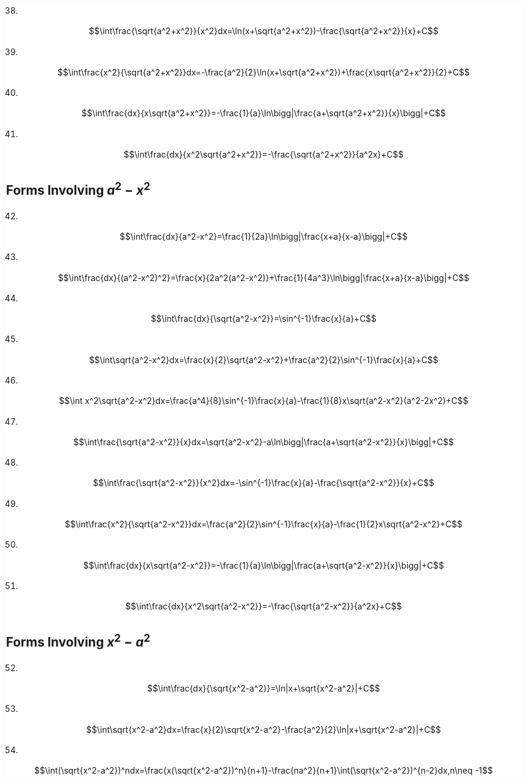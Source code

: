 38.
$$\int\frac{\sqrt{a^2+x^2}}{x^2}dx=\ln(x+\sqrt{a^2+x^2})-\frac{\sqrt{a^2+x^2}}{x}+C$$

39.
$$\int\frac{x^2}{\sqrt{a^2+x^2}}dx=-\frac{a^2}{2}\ln(x+\sqrt{a^2+x^2})+\frac{x\sqrt{a^2+x^2}}{2}+C$$

40.
$$\int\frac{dx}{x\sqrt{a^2+x^2}}=-\frac{1}{a}\ln\bigg|\frac{a+\sqrt{a^2+x^2}}{x}\bigg|+C$$

41.
$$\int\frac{dx}{x^2\sqrt{a^2+x^2}}=-\frac{\sqrt{a^2+x^2}}{a^2x}+C$$

## Forms Involving $a^2-x^2$
42.
$$\int\frac{dx}{a^2-x^2}=\frac{1}{2a}\ln\bigg|\frac{x+a}{x-a}\bigg|+C$$

43.
$$\int\frac{dx}{(a^2-x^2)^2}=\frac{x}{2a^2(a^2-x^2)}+\frac{1}{4a^3}\ln\bigg|\frac{x+a}{x-a}\bigg|+C$$

44.
$$\int\frac{dx}{\sqrt{a^2-x^2}}=\sin^{-1}\frac{x}{a}+C$$

45.
$$\int\sqrt{a^2-x^2}dx=\frac{x}{2}\sqrt{a^2-x^2}+\frac{a^2}{2}\sin^{-1}\frac{x}{a}+C$$

46.
$$\int x^2\sqrt{a^2-x^2}dx=\frac{a^4}{8}\sin^{-1}\frac{x}{a}-\frac{1}{8}x\sqrt{a^2-x^2}(a^2-2x^2)+C$$

47.
$$\int\frac{\sqrt{a^2-x^2}}{x}dx=\sqrt{a^2-x^2}-a\ln\bigg|\frac{a+\sqrt{a^2-x^2}}{x}\bigg|+C$$

48.
$$\int\frac{\sqrt{a^2-x^2}}{x^2}dx=-\sin^{-1}\frac{x}{a}-\frac{\sqrt{a^2-x^2}}{x}+C$$

49.
$$\int\frac{x^2}{\sqrt{a^2-x^2}}dx=\frac{a^2}{2}\sin^{-1}\frac{x}{a}-\frac{1}{2}x\sqrt{a^2-x^2}+C$$

50.
$$\int\frac{dx}{x\sqrt{a^2-x^2}}=-\frac{1}{a}\ln\bigg|\frac{a+\sqrt{a^2-x^2}}{x}\bigg|+C$$

51.
$$\int\frac{dx}{x^2\sqrt{a^2-x^2}}=-\frac{\sqrt{a^2-x^2}}{a^2x}+C$$

## Forms Involving $x^2-a^2$
52.
$$\int\frac{dx}{\sqrt{x^2-a^2}}=\ln|x+\sqrt{x^2-a^2}|+C$$

53.
$$\int\sqrt{x^2-a^2}dx=\frac{x}{2}\sqrt{x^2-a^2}-\frac{a^2}{2}\ln|x+\sqrt{x^2-a^2}|+C$$

54.
$$\int(\sqrt{x^2-a^2})^ndx=\frac{x(\sqrt{x^2-a^2})^n}{n+1}-\frac{na^2}{n+1}\int(\sqrt{x^2-a^2})^{n-2}dx,n\neq -1$$
